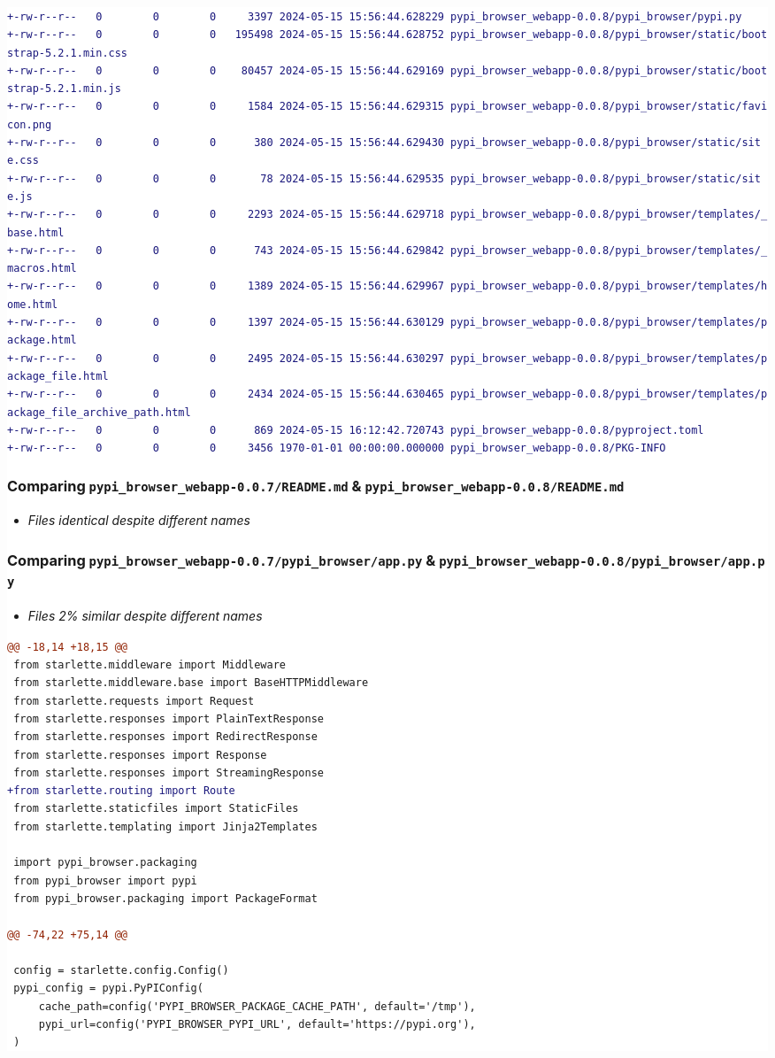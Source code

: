 ```diff
+-rw-r--r--   0        0        0     3397 2024-05-15 15:56:44.628229 pypi_browser_webapp-0.0.8/pypi_browser/pypi.py
+-rw-r--r--   0        0        0   195498 2024-05-15 15:56:44.628752 pypi_browser_webapp-0.0.8/pypi_browser/static/bootstrap-5.2.1.min.css
+-rw-r--r--   0        0        0    80457 2024-05-15 15:56:44.629169 pypi_browser_webapp-0.0.8/pypi_browser/static/bootstrap-5.2.1.min.js
+-rw-r--r--   0        0        0     1584 2024-05-15 15:56:44.629315 pypi_browser_webapp-0.0.8/pypi_browser/static/favicon.png
+-rw-r--r--   0        0        0      380 2024-05-15 15:56:44.629430 pypi_browser_webapp-0.0.8/pypi_browser/static/site.css
+-rw-r--r--   0        0        0       78 2024-05-15 15:56:44.629535 pypi_browser_webapp-0.0.8/pypi_browser/static/site.js
+-rw-r--r--   0        0        0     2293 2024-05-15 15:56:44.629718 pypi_browser_webapp-0.0.8/pypi_browser/templates/_base.html
+-rw-r--r--   0        0        0      743 2024-05-15 15:56:44.629842 pypi_browser_webapp-0.0.8/pypi_browser/templates/_macros.html
+-rw-r--r--   0        0        0     1389 2024-05-15 15:56:44.629967 pypi_browser_webapp-0.0.8/pypi_browser/templates/home.html
+-rw-r--r--   0        0        0     1397 2024-05-15 15:56:44.630129 pypi_browser_webapp-0.0.8/pypi_browser/templates/package.html
+-rw-r--r--   0        0        0     2495 2024-05-15 15:56:44.630297 pypi_browser_webapp-0.0.8/pypi_browser/templates/package_file.html
+-rw-r--r--   0        0        0     2434 2024-05-15 15:56:44.630465 pypi_browser_webapp-0.0.8/pypi_browser/templates/package_file_archive_path.html
+-rw-r--r--   0        0        0      869 2024-05-15 16:12:42.720743 pypi_browser_webapp-0.0.8/pyproject.toml
+-rw-r--r--   0        0        0     3456 1970-01-01 00:00:00.000000 pypi_browser_webapp-0.0.8/PKG-INFO
```

### Comparing `pypi_browser_webapp-0.0.7/README.md` & `pypi_browser_webapp-0.0.8/README.md`

 * *Files identical despite different names*

### Comparing `pypi_browser_webapp-0.0.7/pypi_browser/app.py` & `pypi_browser_webapp-0.0.8/pypi_browser/app.py`

 * *Files 2% similar despite different names*

```diff
@@ -18,14 +18,15 @@
 from starlette.middleware import Middleware
 from starlette.middleware.base import BaseHTTPMiddleware
 from starlette.requests import Request
 from starlette.responses import PlainTextResponse
 from starlette.responses import RedirectResponse
 from starlette.responses import Response
 from starlette.responses import StreamingResponse
+from starlette.routing import Route
 from starlette.staticfiles import StaticFiles
 from starlette.templating import Jinja2Templates
 
 import pypi_browser.packaging
 from pypi_browser import pypi
 from pypi_browser.packaging import PackageFormat
 
@@ -74,22 +75,14 @@
 
 config = starlette.config.Config()
 pypi_config = pypi.PyPIConfig(
     cache_path=config('PYPI_BROWSER_PACKAGE_CACHE_PATH', default='/tmp'),
     pypi_url=config('PYPI_BROWSER_PYPI_URL', default='https://pypi.org'),
 )
```